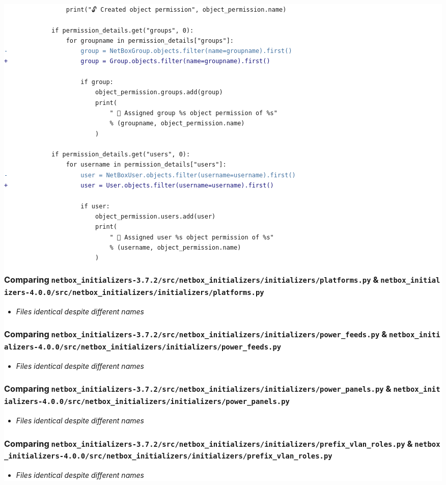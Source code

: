 ```diff
                 print("🔓 Created object permission", object_permission.name)
 
             if permission_details.get("groups", 0):
                 for groupname in permission_details["groups"]:
-                    group = NetBoxGroup.objects.filter(name=groupname).first()
+                    group = Group.objects.filter(name=groupname).first()
 
                     if group:
                         object_permission.groups.add(group)
                         print(
                             " 👥 Assigned group %s object permission of %s"
                             % (groupname, object_permission.name)
                         )
 
             if permission_details.get("users", 0):
                 for username in permission_details["users"]:
-                    user = NetBoxUser.objects.filter(username=username).first()
+                    user = User.objects.filter(username=username).first()
 
                     if user:
                         object_permission.users.add(user)
                         print(
                             " 👤 Assigned user %s object permission of %s"
                             % (username, object_permission.name)
                         )
```

### Comparing `netbox_initializers-3.7.2/src/netbox_initializers/initializers/platforms.py` & `netbox_initializers-4.0.0/src/netbox_initializers/initializers/platforms.py`

 * *Files identical despite different names*

### Comparing `netbox_initializers-3.7.2/src/netbox_initializers/initializers/power_feeds.py` & `netbox_initializers-4.0.0/src/netbox_initializers/initializers/power_feeds.py`

 * *Files identical despite different names*

### Comparing `netbox_initializers-3.7.2/src/netbox_initializers/initializers/power_panels.py` & `netbox_initializers-4.0.0/src/netbox_initializers/initializers/power_panels.py`

 * *Files identical despite different names*

### Comparing `netbox_initializers-3.7.2/src/netbox_initializers/initializers/prefix_vlan_roles.py` & `netbox_initializers-4.0.0/src/netbox_initializers/initializers/prefix_vlan_roles.py`

 * *Files identical despite different names*
